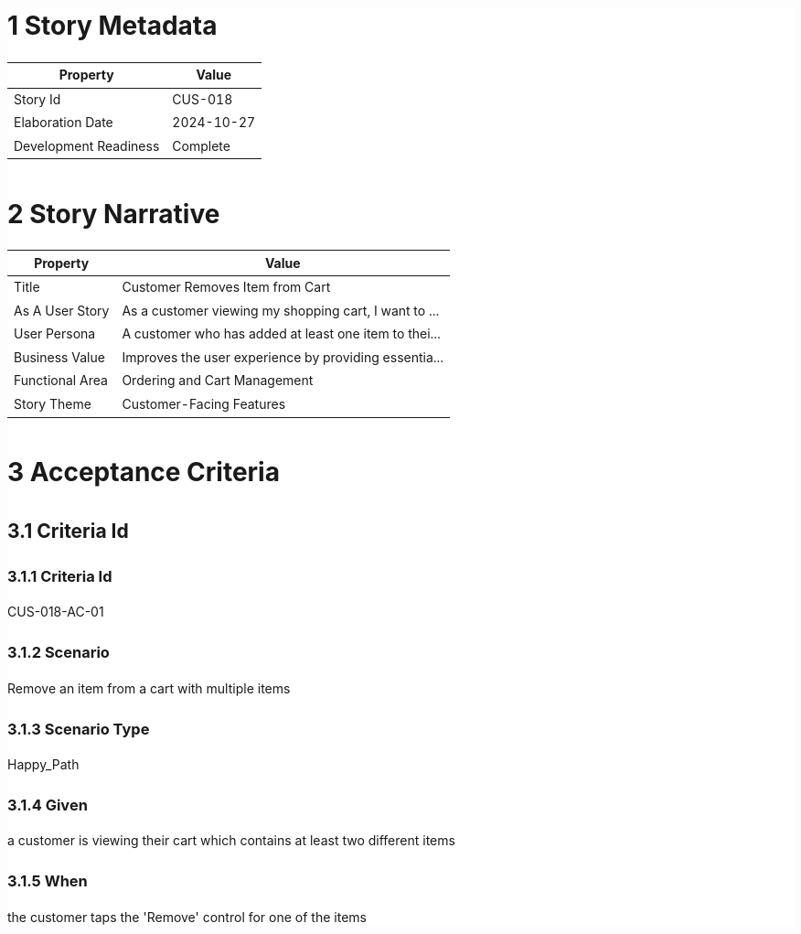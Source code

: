 # 1 Story Metadata

| Property | Value |
|----------|-------|
| Story Id | CUS-018 |
| Elaboration Date | 2024-10-27 |
| Development Readiness | Complete |

# 2 Story Narrative

| Property | Value |
|----------|-------|
| Title | Customer Removes Item from Cart |
| As A User Story | As a customer viewing my shopping cart, I want to ... |
| User Persona | A customer who has added at least one item to thei... |
| Business Value | Improves the user experience by providing essentia... |
| Functional Area | Ordering and Cart Management |
| Story Theme | Customer-Facing Features |

# 3 Acceptance Criteria

## 3.1 Criteria Id

### 3.1.1 Criteria Id

CUS-018-AC-01

### 3.1.2 Scenario

Remove an item from a cart with multiple items

### 3.1.3 Scenario Type

Happy_Path

### 3.1.4 Given

a customer is viewing their cart which contains at least two different items

### 3.1.5 When

the customer taps the 'Remove' control for one of the items
